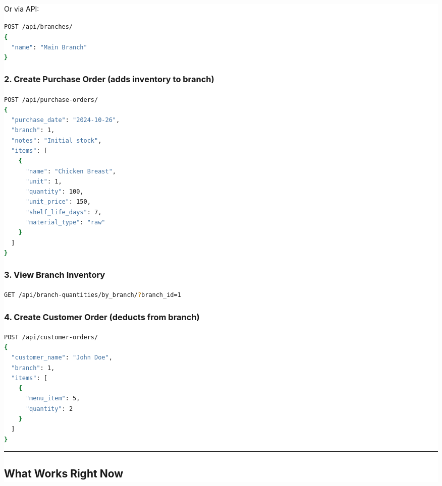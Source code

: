 Or via API:
```bash
POST /api/branches/
{
  "name": "Main Branch"
}
```

### 2. Create Purchase Order (adds inventory to branch)
```bash
POST /api/purchase-orders/
{
  "purchase_date": "2024-10-26",
  "branch": 1,
  "notes": "Initial stock",
  "items": [
    {
      "name": "Chicken Breast",
      "unit": 1,
      "quantity": 100,
      "unit_price": 150,
      "shelf_life_days": 7,
      "material_type": "raw"
    }
  ]
}
```

### 3. View Branch Inventory
```bash
GET /api/branch-quantities/by_branch/?branch_id=1
```

### 4. Create Customer Order (deducts from branch)
```bash
POST /api/customer-orders/
{
  "customer_name": "John Doe",
  "branch": 1,
  "items": [
    {
      "menu_item": 5,
      "quantity": 2
    }
  ]
}
```

---

## What Works Right Now
